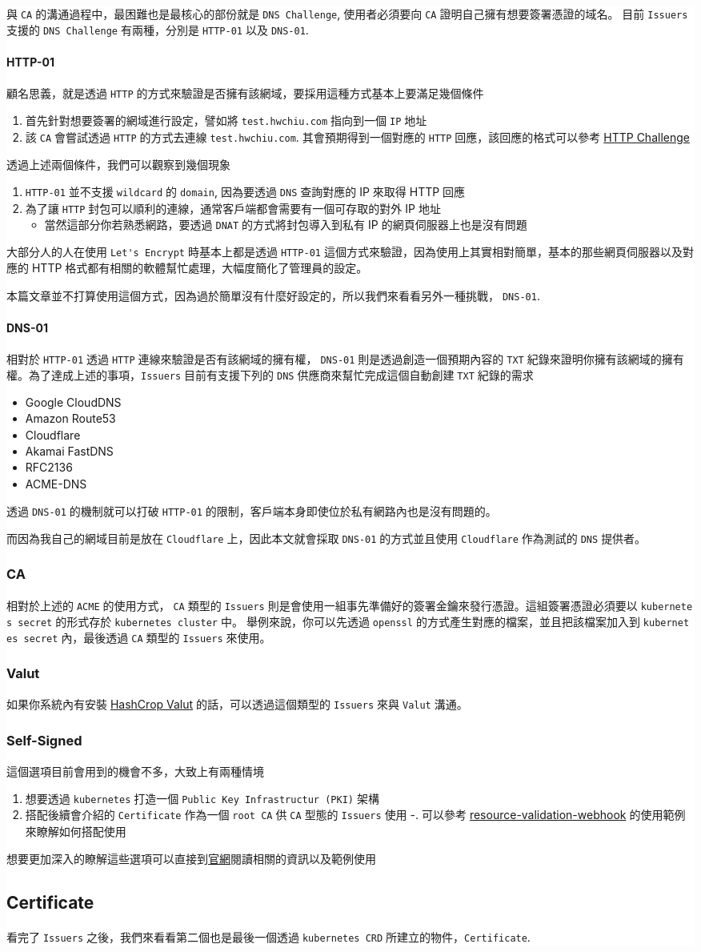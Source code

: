 與 `CA` 的溝通過程中，最困難也是最核心的部份就是 `DNS Challenge`, 使用者必須要向 `CA` 證明自己擁有想要簽署憑證的域名。
目前 `Issuers` 支援的 `DNS Challenge` 有兩種，分別是 `HTTP-01` 以及 `DNS-01`.

#### HTTP-01
顧名思義，就是透過 `HTTP` 的方式來驗證是否擁有該網域，要採用這種方式基本上要滿足幾個條件
1. 首先針對想要簽署的網域進行設定，譬如將 `test.hwchiu.com` 指向到一個 `IP` 地址
2. 該 `CA` 會嘗試透過 `HTTP` 的方式去連線 `test.hwchiu.com`. 其會預期得到一個對應的 `HTTP` 回應，該回應的格式可以參考 [ HTTP Challenge](https://tools.ietf.org/html/draft-ietf-acme-acme-07#section-8.3)

透過上述兩個條件，我們可以觀察到幾個現象
1. `HTTP-01` 並不支援 `wildcard` 的 `domain`, 因為要透過 `DNS` 查詢對應的 IP 來取得 HTTP 回應
2. 為了讓 `HTTP` 封包可以順利的連線，通常客戶端都會需要有一個可存取的對外 IP 地址
    - 當然這部分你若熟悉網路，要透過 `DNAT` 的方式將封包導入到私有 IP 的網頁伺服器上也是沒有問題

大部分人的人在使用 `Let's Encrypt` 時基本上都是透過 `HTTP-01` 這個方式來驗證，因為使用上其實相對簡單，基本的那些網頁伺服器以及對應的 HTTP 格式都有相關的軟體幫忙處理，大幅度簡化了管理員的設定。

本篇文章並不打算使用這個方式，因為過於簡單沒有什麼好設定的，所以我們來看看另外一種挑戰， `DNS-01`.

#### DNS-01
相對於 `HTTP-01` 透過 `HTTP` 連線來驗證是否有該網域的擁有權， `DNS-01`  則是透過創造一個預期內容的 `TXT` 紀錄來證明你擁有該網域的擁有權。為了達成上述的事項，`Issuers` 目前有支援下列的 `DNS` 供應商來幫忙完成這個自動創建 `TXT` 紀錄的需求
- Google CloudDNS
- Amazon Route53
- Cloudflare
- Akamai FastDNS
- RFC2136
- ACME-DNS

透過 `DNS-01` 的機制就可以打破 `HTTP-01` 的限制，客戶端本身即使位於私有網路內也是沒有問題的。

而因為我自己的網域目前是放在 `Cloudflare` 上，因此本文就會採取 `DNS-01` 的方式並且使用 `Cloudflare` 作為測試的 `DNS` 提供者。

### CA
相對於上述的 `ACME` 的使用方式， `CA` 類型的 `Issuers` 則是會使用一組事先準備好的簽署金鑰來發行憑證。這組簽署憑證必須要以 `kubernetes secret` 的形式存於 `kubernetes cluster` 中。
舉例來說，你可以先透過 `openssl` 的方式產生對應的檔案，並且把該檔案加入到 `kubernetes secret` 內，最後透過 `CA` 類型的 `Issuers` 來使用。


### Valut
如果你系統內有安裝 [HashCrop Valut](https://www.vaultproject.io/) 的話，可以透過這個類型的 `Issuers` 來與 `Valut` 溝通。

### Self-Signed
這個選項目前會用到的機會不多，大致上有兩種情境
1. 想要透過 `kubernetes` 打造一個 `Public Key Infrastructur (PKI)` 架構
2. 搭配後續會介紹的 `Certificate` 作為一個 `root CA` 供 `CA` 型態的 `Issuers` 使用
    -. 可以參考 [resource-validation-webhook](/https://github.com/jetstack/cert-manager/blob/834fda15a1160b3e75d92ab7d84b1402eac9be0a/docs/admin/resource-validation-webhook.rst) 的使用範例來瞭解如何搭配使用


想要更加深入的瞭解這些選項可以直接到[官網](http://docs.cert-manager.io/en/latest/reference/issuers.html)閱讀相關的資訊以及範例使用


## Certificate
看完了 `Issuers` 之後，我們來看看第二個也是最後一個透過 `kubernetes CRD` 所建立的物件，`Certificate`.

